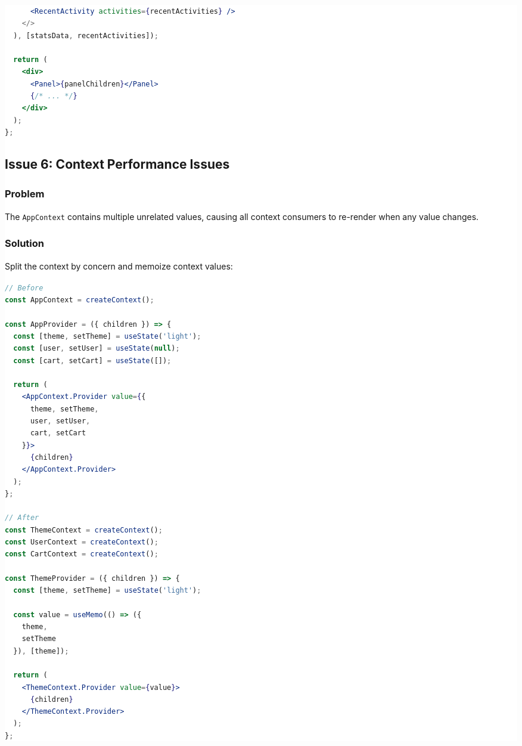 ```jsx
      <RecentActivity activities={recentActivities} />
    </>
  ), [statsData, recentActivities]);
  
  return (
    <div>
      <Panel>{panelChildren}</Panel>
      {/* ... */}
    </div>
  );
};
```

## Issue 6: Context Performance Issues

### Problem
The `AppContext` contains multiple unrelated values, causing all context consumers to re-render when any value changes.

### Solution
Split the context by concern and memoize context values:

```jsx
// Before
const AppContext = createContext();

const AppProvider = ({ children }) => {
  const [theme, setTheme] = useState('light');
  const [user, setUser] = useState(null);
  const [cart, setCart] = useState([]);
  
  return (
    <AppContext.Provider value={{ 
      theme, setTheme, 
      user, setUser, 
      cart, setCart 
    }}>
      {children}
    </AppContext.Provider>
  );
};

// After
const ThemeContext = createContext();
const UserContext = createContext();
const CartContext = createContext();

const ThemeProvider = ({ children }) => {
  const [theme, setTheme] = useState('light');
  
  const value = useMemo(() => ({
    theme,
    setTheme
  }), [theme]);
  
  return (
    <ThemeContext.Provider value={value}>
      {children}
    </ThemeContext.Provider>
  );
};

```
